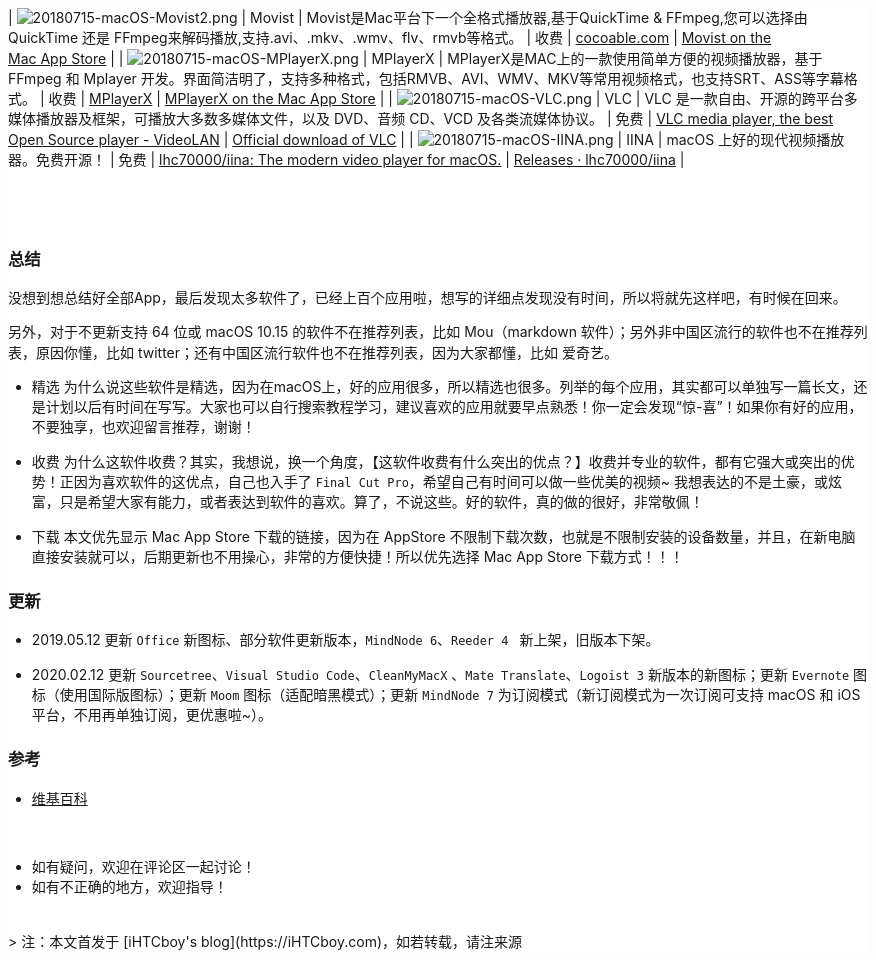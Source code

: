 | <img src="https://github.com/iHTCboy/iGallery/raw/master/BlogImages/2018/07/20180715-macOS-Movist2.png" width="200" height:auto alt="20180715-macOS-Movist2.png"/> | Movist | Movist是Mac平台下一个全格式播放器,基于QuickTime & FFmpeg,您可以选择由QuickTime 还是 FFmpeg来解码播放,支持.avi、.mkv、.wmv、flv、rmvb等格式。 | 收费 | [cocoable.com](http://cocoable.com) | [‎Movist on the Mac App Store](https://itunes.apple.com/us/app/movist/id461788075?mt=12) |
| <img src="https://github.com/iHTCboy/iGallery/raw/master/BlogImages/2018/07/20180715-macOS-MPlayerX.png" width="200" height:auto alt="20180715-macOS-MPlayerX.png"/> | MPlayerX | MPlayerX是MAC上的一款使用简单方便的视频播放器，基于FFmpeg 和 Mplayer 开发。界面简洁明了，支持多种格式，包括RMVB、AVI、WMV、MKV等常用视频格式，也支持SRT、ASS等字幕格式。 | 收费 | [MPlayerX](http://mplayerx.org) | [‎MPlayerX on the Mac App Store](https://itunes.apple.com/us/app/mplayerx/id421131143?mt=12) |
| <img src="https://github.com/iHTCboy/iGallery/raw/master/BlogImages/2018/07/20180715-macOS-VLC.png" width="200" height:auto alt="20180715-macOS-VLC.png"/> | VLC | VLC 是一款自由、开源的跨平台多媒体播放器及框架，可播放大多数多媒体文件，以及 DVD、音频 CD、VCD 及各类流媒体协议。 | 免费 | [VLC media player, the best Open Source player - VideoLAN](http://www.videolan.org/vlc/) | [Official download of VLC](http://www.videolan.org/vlc/) |
| <img src="https://github.com/iHTCboy/iGallery/raw/master/BlogImages/2018/07/20180715-macOS-IINA.png" width="200" height:auto alt="20180715-macOS-IINA.png"/> | IINA | macOS 上好的现代视频播放器。免费开源！ | 免费 | [lhc70000/iina: The modern video player for macOS.](https://github.com/lhc70000/iina) | [Releases · lhc70000/iina](https://github.com/lhc70000/iina/releases) |

<br>
<br>

### 总结

没想到想总结好全部App，最后发现太多软件了，已经上百个应用啦，想写的详细点发现没有时间，所以将就先这样吧，有时候在回来。

另外，对于不更新支持 64 位或 macOS 10.15 的软件不在推荐列表，比如 Mou（markdown 软件）；另外非中国区流行的软件也不在推荐列表，原因你懂，比如 twitter；还有中国区流行软件也不在推荐列表，因为大家都懂，比如 爱奇艺。

- 精选
为什么说这些软件是精选，因为在macOS上，好的应用很多，所以精选也很多。列举的每个应用，其实都可以单独写一篇长文，还是计划以后有时间在写写。大家也可以自行搜索教程学习，建议喜欢的应用就要早点熟悉！你一定会发现“惊-喜”！如果你有好的应用，不要独享，也欢迎留言推荐，谢谢！

- 收费
为什么这软件收费？其实，我想说，换一个角度，【这软件收费有什么突出的优点？】收费并专业的软件，都有它强大或突出的优势！正因为喜欢软件的这优点，自己也入手了 `Final Cut Pro`，希望自己有时间可以做一些优美的视频~ 我想表达的不是土豪，或炫富，只是希望大家有能力，或者表达到软件的喜欢。算了，不说这些。好的软件，真的做的很好，非常敬佩！

- 下载
本文优先显示 Mac App Store 下载的链接，因为在 AppStore 不限制下载次数，也就是不限制安装的设备数量，并且，在新电脑直接安装就可以，后期更新也不用操心，非常的方便快捷！所以优先选择 Mac App Store 下载方式！！！

 
### 更新
 - 2019.05.12 更新 `Office` 新图标、部分软件更新版本，`MindNode 6`、`Reeder 4 ` 新上架，旧版本下架。

- 2020.02.12 更新 `Sourcetree`、`Visual Studio Code`、`CleanMyMacX` 、`Mate Translate`、`Logoist 3` 新版本的新图标；更新 `Evernote` 图标（使用国际版图标）；更新 `Moom` 图标（适配暗黑模式）；更新 `MindNode 7` 为订阅模式（新订阅模式为一次订阅可支持 macOS 和 iOS 平台，不用再单独订阅，更优惠啦~）。


### 参考
- [维基百科](https://zh.wikipedia.org/wiki/Wikipedia:首页)

<br>

- 如有疑问，欢迎在评论区一起讨论！
- 如有不正确的地方，欢迎指导！

<br>
> 注：本文首发于 [iHTCboy's blog](https://iHTCboy.com)，如若转载，请注来源



